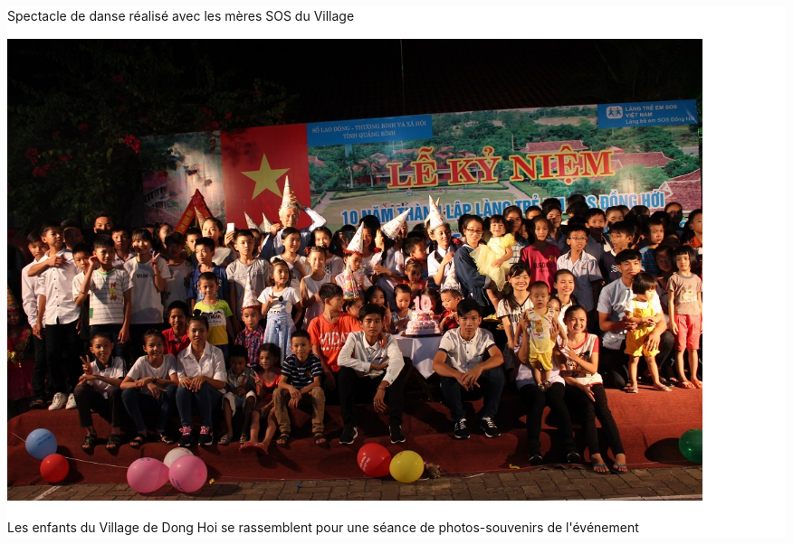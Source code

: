 
Spectacle de danse réalisé avec les mères SOS du Village

<p><img src="/assets/images/photos-articles/donghoi_10ans/donghoi_10ans_2.jpg" alt="Les enfants du Village de Dong Hoi se rassemblent pour une séance de photos-souvenirs de l'événement" width="768" height="512" />

Les enfants du Village de Dong Hoi se rassemblent pour une séance de photos-souvenirs de l'événement

